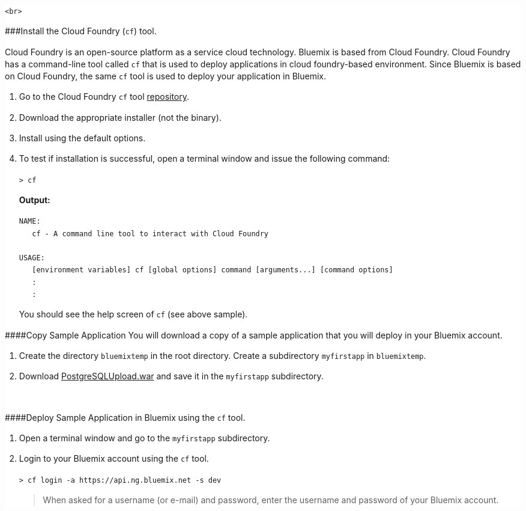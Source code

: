 	<br>

###Install the Cloud Foundry (`cf`) tool.

Cloud Foundry is an open-source platform as a service cloud technology.  Bluemix is based from Cloud Foundry.  Cloud Foundry has a command-line tool called `cf` that is used to deploy applications in cloud foundry-based environment.  Since Bluemix is based on Cloud Foundry, the same `cf` tool is used to deploy your application in Bluemix.


1. Go to the Cloud Foundry `cf` tool [repository](https://github.com/cloudfoundry/cli/releases).

1. Download the appropriate installer (not the binary).

1. Install using the default options.

1. To test if installation is successful, open a terminal window and issue the following command:

	```text		
	> cf
	```

	**Output:**
		
	```
	NAME:
	   cf - A command line tool to interact with Cloud Foundry
	
	USAGE:
	   [environment variables] cf [global options] command [arguments...] [command options]
	   :
	   :
	```
	
	You should see the help screen of `cf` (see above sample).


####Copy Sample Application
You will download a copy of a sample application that you will deploy in your Bluemix account.


1. Create the directory `bluemixtemp` in the root directory.  Create a subdirectory `myfirstapp` in `bluemixtemp`.

1. Download [PostgreSQLUpload.war](https://github.com/ibmjstart/bluemix-java-postgresql-uploader/releases/download/v1.1/PostgreSQLUpload.war) and save it in the `myfirstapp` subdirectory.

<br>


####Deploy Sample Application in Bluemix using the `cf` tool.

1. Open a terminal window and go to the `myfirstapp` subdirectory.

1. Login to your Bluemix account using the `cf` tool.

	```text
	> cf login -a https://api.ng.bluemix.net -s dev
	```
	
	>When asked for a username (or e-mail) and password, enter the username and password of your Bluemix account.
